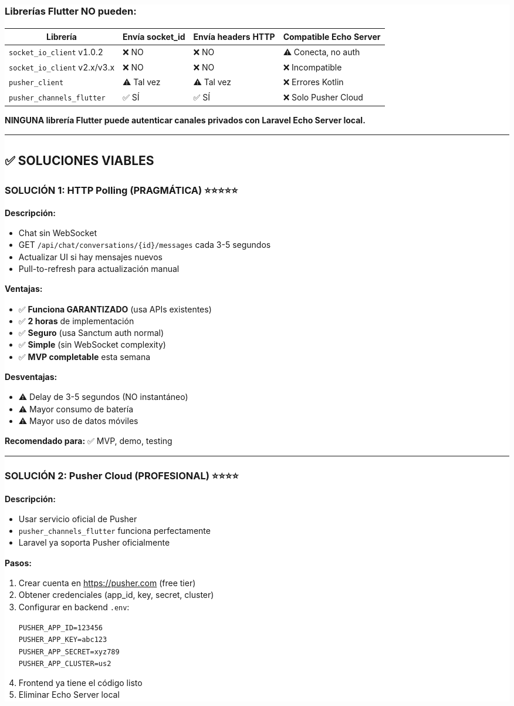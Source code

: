 ### **Librerías Flutter NO pueden:**

| Librería | Envía socket_id | Envía headers HTTP | Compatible Echo Server |
|----------|-----------------|--------------------|-----------------------|
| `socket_io_client` v1.0.2 | ❌ NO | ❌ NO | ⚠️ Conecta, no auth |
| `socket_io_client` v2.x/v3.x | ❌ NO | ❌ NO | ❌ Incompatible |
| `pusher_client` | ⚠️ Tal vez | ⚠️ Tal vez | ❌ Errores Kotlin |
| `pusher_channels_flutter` | ✅ SÍ | ✅ SÍ | ❌ Solo Pusher Cloud |

**NINGUNA librería Flutter puede autenticar canales privados con Laravel Echo Server local.**

---

## ✅ **SOLUCIONES VIABLES**

### **SOLUCIÓN 1: HTTP Polling (PRAGMÁTICA)** ⭐⭐⭐⭐⭐

**Descripción:**
- Chat sin WebSocket
- GET `/api/chat/conversations/{id}/messages` cada 3-5 segundos
- Actualizar UI si hay mensajes nuevos
- Pull-to-refresh para actualización manual

**Ventajas:**
- ✅ **Funciona GARANTIZADO** (usa APIs existentes)
- ✅ **2 horas** de implementación
- ✅ **Seguro** (usa Sanctum auth normal)
- ✅ **Simple** (sin WebSocket complexity)
- ✅ **MVP completable** esta semana

**Desventajas:**
- ⚠️ Delay de 3-5 segundos (NO instantáneo)
- ⚠️ Mayor consumo de batería
- ⚠️ Mayor uso de datos móviles

**Recomendado para:** ✅ MVP, demo, testing

---

### **SOLUCIÓN 2: Pusher Cloud (PROFESIONAL)** ⭐⭐⭐⭐

**Descripción:**
- Usar servicio oficial de Pusher
- `pusher_channels_flutter` funciona perfectamente
- Laravel ya soporta Pusher oficialmente

**Pasos:**
1. Crear cuenta en https://pusher.com (free tier)
2. Obtener credenciales (app_id, key, secret, cluster)
3. Configurar en backend `.env`:
   ```
   PUSHER_APP_ID=123456
   PUSHER_APP_KEY=abc123
   PUSHER_APP_SECRET=xyz789
   PUSHER_APP_CLUSTER=us2
   ```
4. Frontend ya tiene el código listo
5. Eliminar Echo Server local
